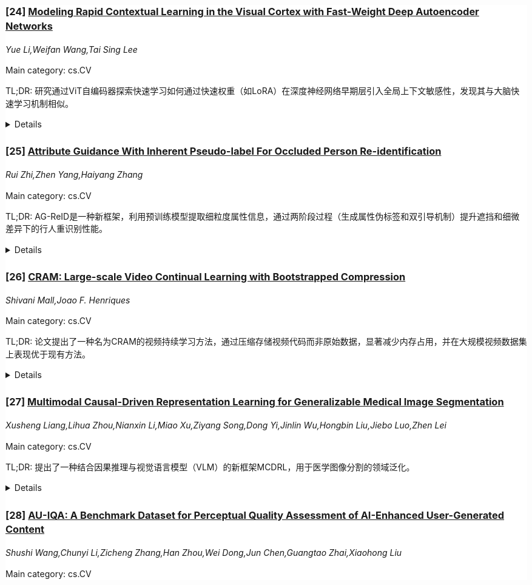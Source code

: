 ### [24] [Modeling Rapid Contextual Learning in the Visual Cortex with Fast-Weight Deep Autoencoder Networks](https://arxiv.org/abs/2508.04988)
*Yue Li,Weifan Wang,Tai Sing Lee*

Main category: cs.CV

TL;DR: 研究通过ViT自编码器探索快速学习如何通过快速权重（如LoRA）在深度神经网络早期层引入全局上下文敏感性，发现其与大脑快速学习机制相似。


<details><summary>Details</summary></details>


### [25] [Attribute Guidance With Inherent Pseudo-label For Occluded Person Re-identification](https://arxiv.org/abs/2508.04998)
*Rui Zhi,Zhen Yang,Haiyang Zhang*

Main category: cs.CV

TL;DR: AG-ReID是一种新框架，利用预训练模型提取细粒度属性信息，通过两阶段过程（生成属性伪标签和双引导机制）提升遮挡和细微差异下的行人重识别性能。


<details><summary>Details</summary></details>


### [26] [CRAM: Large-scale Video Continual Learning with Bootstrapped Compression](https://arxiv.org/abs/2508.05001)
*Shivani Mall,Joao F. Henriques*

Main category: cs.CV

TL;DR: 论文提出了一种名为CRAM的视频持续学习方法，通过压缩存储视频代码而非原始数据，显著减少内存占用，并在大规模视频数据集上表现优于现有方法。


<details><summary>Details</summary></details>


### [27] [Multimodal Causal-Driven Representation Learning for Generalizable Medical Image Segmentation](https://arxiv.org/abs/2508.05008)
*Xusheng Liang,Lihua Zhou,Nianxin Li,Miao Xu,Ziyang Song,Dong Yi,Jinlin Wu,Hongbin Liu,Jiebo Luo,Zhen Lei*

Main category: cs.CV

TL;DR: 提出了一种结合因果推理与视觉语言模型（VLM）的新框架MCDRL，用于医学图像分割的领域泛化。


<details><summary>Details</summary></details>


### [28] [AU-IQA: A Benchmark Dataset for Perceptual Quality Assessment of AI-Enhanced User-Generated Content](https://arxiv.org/abs/2508.05016)
*Shushi Wang,Chunyi Li,Zicheng Zhang,Han Zhou,Wei Dong,Jun Chen,Guangtao Zhai,Xiaohong Liu*

Main category: cs.CV
